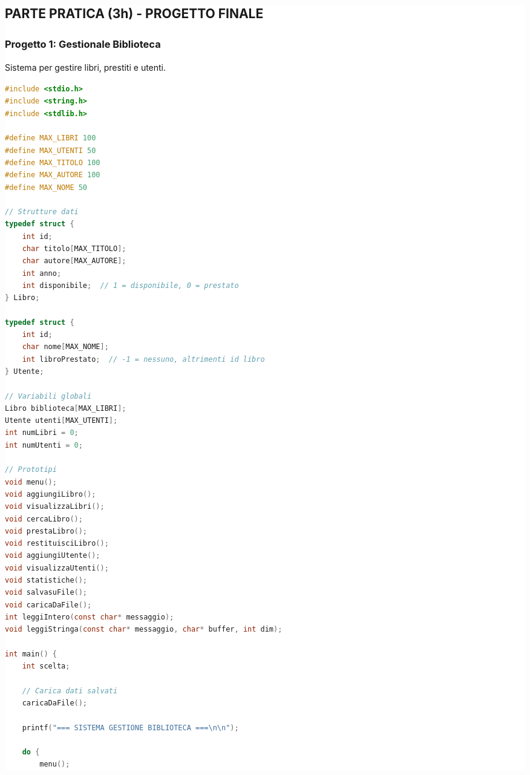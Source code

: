 
## PARTE PRATICA (3h) - PROGETTO FINALE

### Progetto 1: Gestionale Biblioteca

Sistema per gestire libri, prestiti e utenti.

```c
#include <stdio.h>
#include <string.h>
#include <stdlib.h>

#define MAX_LIBRI 100
#define MAX_UTENTI 50
#define MAX_TITOLO 100
#define MAX_AUTORE 100
#define MAX_NOME 50

// Strutture dati
typedef struct {
    int id;
    char titolo[MAX_TITOLO];
    char autore[MAX_AUTORE];
    int anno;
    int disponibile;  // 1 = disponibile, 0 = prestato
} Libro;

typedef struct {
    int id;
    char nome[MAX_NOME];
    int libroPrestato;  // -1 = nessuno, altrimenti id libro
} Utente;

// Variabili globali
Libro biblioteca[MAX_LIBRI];
Utente utenti[MAX_UTENTI];
int numLibri = 0;
int numUtenti = 0;

// Prototipi
void menu();
void aggiungiLibro();
void visualizzaLibri();
void cercaLibro();
void prestaLibro();
void restituisciLibro();
void aggiungiUtente();
void visualizzaUtenti();
void statistiche();
void salvasuFile();
void caricaDaFile();
int leggiIntero(const char* messaggio);
void leggiStringa(const char* messaggio, char* buffer, int dim);

int main() {
    int scelta;
    
    // Carica dati salvati
    caricaDaFile();
    
    printf("=== SISTEMA GESTIONE BIBLIOTECA ===\n\n");
    
    do {
        menu();
```